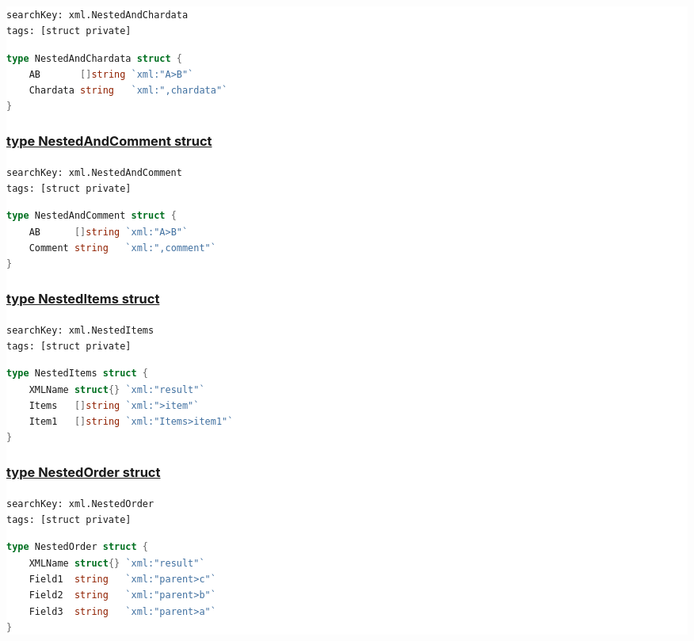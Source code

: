 ```
searchKey: xml.NestedAndChardata
tags: [struct private]
```

```Go
type NestedAndChardata struct {
	AB       []string `xml:"A>B"`
	Chardata string   `xml:",chardata"`
}
```

### <a id="NestedAndComment" href="#NestedAndComment">type NestedAndComment struct</a>

```
searchKey: xml.NestedAndComment
tags: [struct private]
```

```Go
type NestedAndComment struct {
	AB      []string `xml:"A>B"`
	Comment string   `xml:",comment"`
}
```

### <a id="NestedItems" href="#NestedItems">type NestedItems struct</a>

```
searchKey: xml.NestedItems
tags: [struct private]
```

```Go
type NestedItems struct {
	XMLName struct{} `xml:"result"`
	Items   []string `xml:">item"`
	Item1   []string `xml:"Items>item1"`
}
```

### <a id="NestedOrder" href="#NestedOrder">type NestedOrder struct</a>

```
searchKey: xml.NestedOrder
tags: [struct private]
```

```Go
type NestedOrder struct {
	XMLName struct{} `xml:"result"`
	Field1  string   `xml:"parent>c"`
	Field2  string   `xml:"parent>b"`
	Field3  string   `xml:"parent>a"`
}
```
